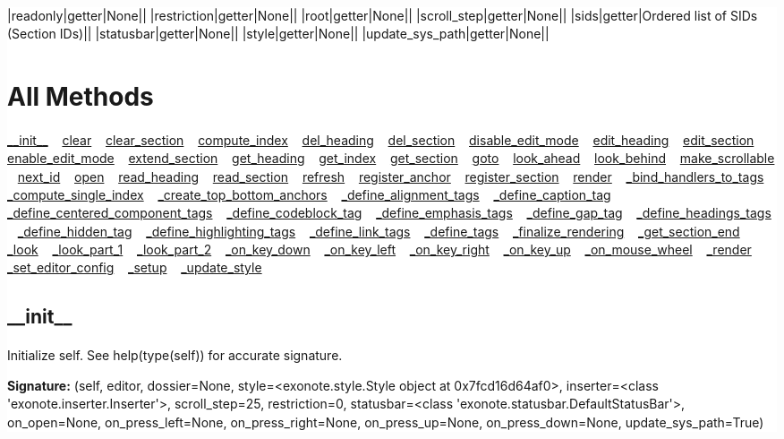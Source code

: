 |readonly|getter|None||
|restriction|getter|None||
|root|getter|None||
|scroll_step|getter|None||
|sids|getter|Ordered list of SIDs (Section IDs)||
|statusbar|getter|None||
|style|getter|None||
|update_sys_path|getter|None||



# All Methods
[\_\_init\_\_](#__init__) &nbsp;&nbsp; [clear](#clear) &nbsp;&nbsp; [clear\_section](#clear_section) &nbsp;&nbsp; [compute\_index](#compute_index) &nbsp;&nbsp; [del\_heading](#del_heading) &nbsp;&nbsp; [del\_section](#del_section) &nbsp;&nbsp; [disable\_edit\_mode](#disable_edit_mode) &nbsp;&nbsp; [edit\_heading](#edit_heading) &nbsp;&nbsp; [edit\_section](#edit_section) &nbsp;&nbsp; [enable\_edit\_mode](#enable_edit_mode) &nbsp;&nbsp; [extend\_section](#extend_section) &nbsp;&nbsp; [get\_heading](#get_heading) &nbsp;&nbsp; [get\_index](#get_index) &nbsp;&nbsp; [get\_section](#get_section) &nbsp;&nbsp; [goto](#goto) &nbsp;&nbsp; [look\_ahead](#look_ahead) &nbsp;&nbsp; [look\_behind](#look_behind) &nbsp;&nbsp; [make\_scrollable](#make_scrollable) &nbsp;&nbsp; [next\_id](#next_id) &nbsp;&nbsp; [open](#open) &nbsp;&nbsp; [read\_heading](#read_heading) &nbsp;&nbsp; [read\_section](#read_section) &nbsp;&nbsp; [refresh](#refresh) &nbsp;&nbsp; [register\_anchor](#register_anchor) &nbsp;&nbsp; [register\_section](#register_section) &nbsp;&nbsp; [render](#render) &nbsp;&nbsp; [\_bind\_handlers\_to\_tags](#_bind_handlers_to_tags) &nbsp;&nbsp; [\_compute\_single\_index](#_compute_single_index) &nbsp;&nbsp; [\_create\_top\_bottom\_anchors](#_create_top_bottom_anchors) &nbsp;&nbsp; [\_define\_alignment\_tags](#_define_alignment_tags) &nbsp;&nbsp; [\_define\_caption\_tag](#_define_caption_tag) &nbsp;&nbsp; [\_define\_centered\_component\_tags](#_define_centered_component_tags) &nbsp;&nbsp; [\_define\_codeblock\_tag](#_define_codeblock_tag) &nbsp;&nbsp; [\_define\_emphasis\_tags](#_define_emphasis_tags) &nbsp;&nbsp; [\_define\_gap\_tag](#_define_gap_tag) &nbsp;&nbsp; [\_define\_headings\_tags](#_define_headings_tags) &nbsp;&nbsp; [\_define\_hidden\_tag](#_define_hidden_tag) &nbsp;&nbsp; [\_define\_highlighting\_tags](#_define_highlighting_tags) &nbsp;&nbsp; [\_define\_link\_tags](#_define_link_tags) &nbsp;&nbsp; [\_define\_tags](#_define_tags) &nbsp;&nbsp; [\_finalize\_rendering](#_finalize_rendering) &nbsp;&nbsp; [\_get\_section\_end](#_get_section_end) &nbsp;&nbsp; [\_look](#_look) &nbsp;&nbsp; [\_look\_part\_1](#_look_part_1) &nbsp;&nbsp; [\_look\_part\_2](#_look_part_2) &nbsp;&nbsp; [\_on\_key\_down](#_on_key_down) &nbsp;&nbsp; [\_on\_key\_left](#_on_key_left) &nbsp;&nbsp; [\_on\_key\_right](#_on_key_right) &nbsp;&nbsp; [\_on\_key\_up](#_on_key_up) &nbsp;&nbsp; [\_on\_mouse\_wheel](#_on_mouse_wheel) &nbsp;&nbsp; [\_render](#_render) &nbsp;&nbsp; [\_set\_editor\_config](#_set_editor_config) &nbsp;&nbsp; [\_setup](#_setup) &nbsp;&nbsp; [\_update\_style](#_update_style)

## \_\_init\_\_
Initialize self.  See help(type(self)) for accurate signature.



**Signature:** (self, editor, dossier=None, style=<exonote.style.Style object at 0x7fcd16d64af0>, inserter=<class 'exonote.inserter.Inserter'>, scroll\_step=25, restriction=0, statusbar=<class 'exonote.statusbar.DefaultStatusBar'>, on\_open=None, on\_press\_left=None, on\_press\_right=None, on\_press\_up=None, on\_press\_down=None, update\_sys\_path=True)
